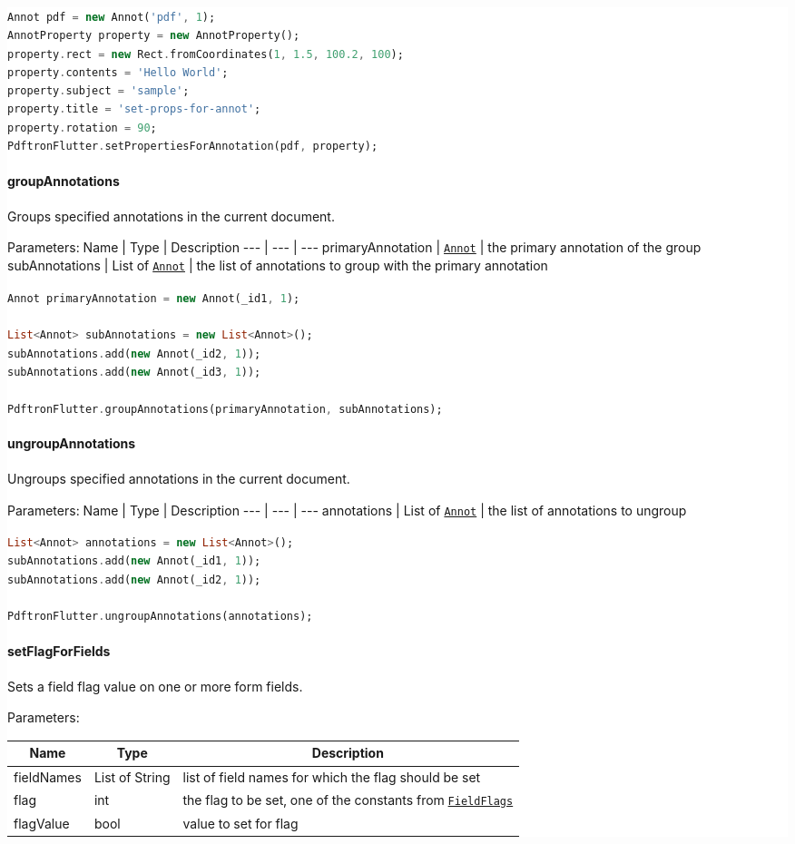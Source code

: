 ```dart
Annot pdf = new Annot('pdf', 1);
AnnotProperty property = new AnnotProperty();
property.rect = new Rect.fromCoordinates(1, 1.5, 100.2, 100);
property.contents = 'Hello World';
property.subject = 'sample';
property.title = 'set-props-for-annot';
property.rotation = 90;
PdftronFlutter.setPropertiesForAnnotation(pdf, property);
```

#### groupAnnotations

Groups specified annotations in the current document.

Parameters:
Name | Type | Description
--- | --- | ---
primaryAnnotation | [`Annot`](./lib/options.dart) | the primary annotation of the group
subAnnotations | List of [`Annot`](./lib/options.dart) | the list of annotations to group with the primary annotation

```dart
Annot primaryAnnotation = new Annot(_id1, 1);

List<Annot> subAnnotations = new List<Annot>();
subAnnotations.add(new Annot(_id2, 1));
subAnnotations.add(new Annot(_id3, 1));

PdftronFlutter.groupAnnotations(primaryAnnotation, subAnnotations);
```

#### ungroupAnnotations

Ungroups specified annotations in the current document.

Parameters:
Name | Type | Description
--- | --- | ---
annotations | List of [`Annot`](./lib/options.dart) | the list of annotations to ungroup

```dart
List<Annot> annotations = new List<Annot>();
subAnnotations.add(new Annot(_id1, 1));
subAnnotations.add(new Annot(_id2, 1));

PdftronFlutter.ungroupAnnotations(annotations);
```

#### setFlagForFields

Sets a field flag value on one or more form fields.

Parameters:

| Name       | Type           | Description                                                                     |
| ---------- | -------------- | ------------------------------------------------------------------------------- |
| fieldNames | List of String | list of field names for which the flag should be set                            |
| flag       | int            | the flag to be set, one of the constants from [`FieldFlags`](./lib/config.dart) |
| flagValue  | bool           | value to set for flag                                                           |

